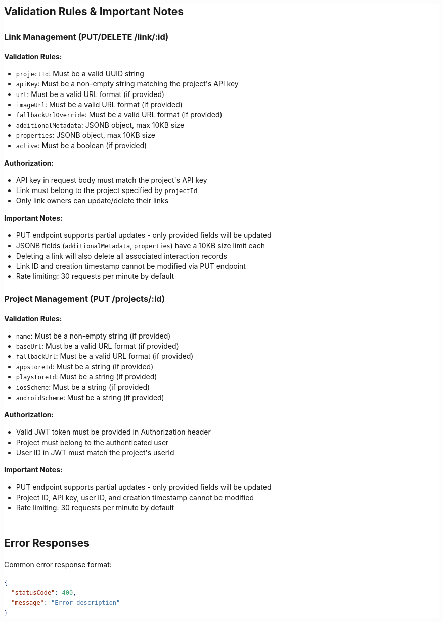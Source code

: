 
## Validation Rules & Important Notes

### Link Management (PUT/DELETE /link/:id)

**Validation Rules:**
- `projectId`: Must be a valid UUID string
- `apiKey`: Must be a non-empty string matching the project's API key
- `url`: Must be a valid URL format (if provided)
- `imageUrl`: Must be a valid URL format (if provided)
- `fallbackUrlOverride`: Must be a valid URL format (if provided)
- `additionalMetadata`: JSONB object, max 10KB size
- `properties`: JSONB object, max 10KB size
- `active`: Must be a boolean (if provided)

**Authorization:**
- API key in request body must match the project's API key
- Link must belong to the project specified by `projectId`
- Only link owners can update/delete their links

**Important Notes:**
- PUT endpoint supports partial updates - only provided fields will be updated
- JSONB fields (`additionalMetadata`, `properties`) have a 10KB size limit each
- Deleting a link will also delete all associated interaction records
- Link ID and creation timestamp cannot be modified via PUT endpoint
- Rate limiting: 30 requests per minute by default

### Project Management (PUT /projects/:id)

**Validation Rules:**
- `name`: Must be a non-empty string (if provided)
- `baseUrl`: Must be a valid URL format (if provided)
- `fallbackUrl`: Must be a valid URL format (if provided)
- `appstoreId`: Must be a string (if provided)
- `playstoreId`: Must be a string (if provided)
- `iosScheme`: Must be a string (if provided)
- `androidScheme`: Must be a string (if provided)

**Authorization:**
- Valid JWT token must be provided in Authorization header
- Project must belong to the authenticated user
- User ID in JWT must match the project's userId

**Important Notes:**
- PUT endpoint supports partial updates - only provided fields will be updated
- Project ID, API key, user ID, and creation timestamp cannot be modified
- Rate limiting: 30 requests per minute by default

---

## Error Responses

Common error response format:
```json
{
  "statusCode": 400,
  "message": "Error description"
}
```

